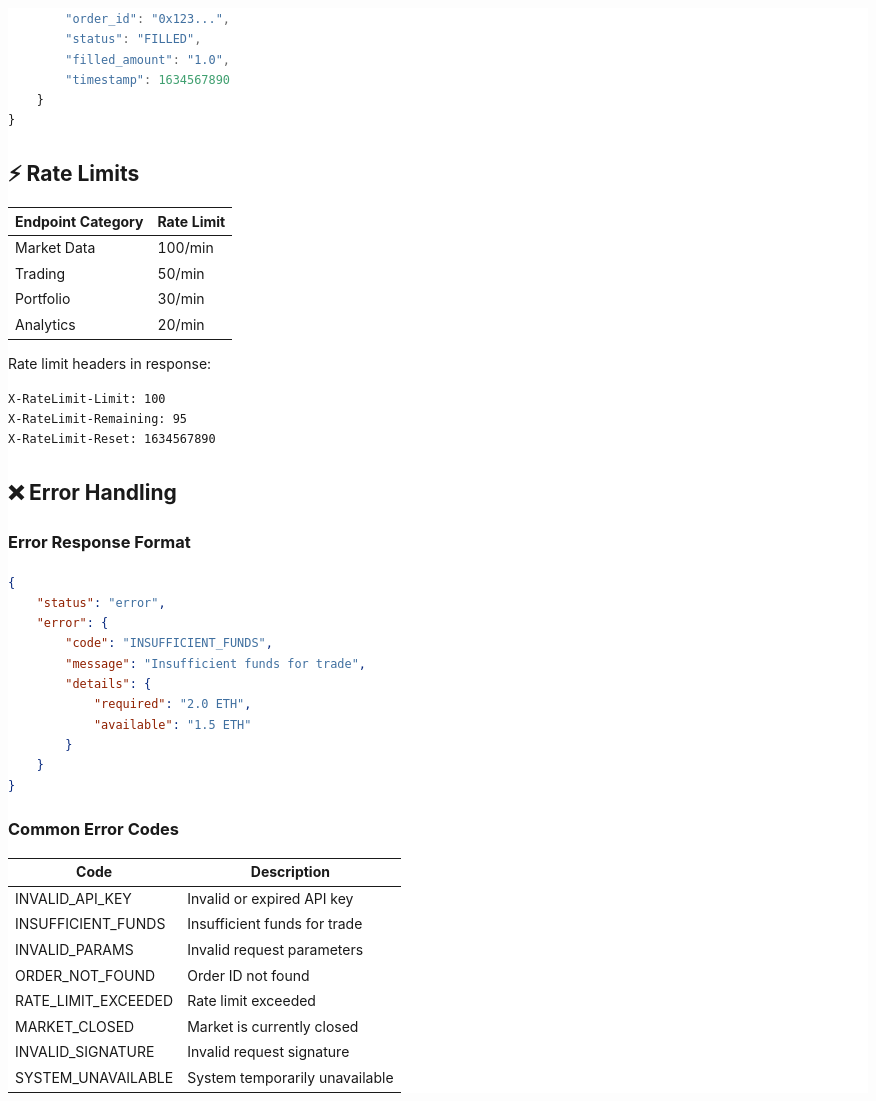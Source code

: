```javascript
        "order_id": "0x123...",
        "status": "FILLED",
        "filled_amount": "1.0",
        "timestamp": 1634567890
    }
}
```

## ⚡ Rate Limits

| Endpoint Category | Rate Limit |
|------------------|------------|
| Market Data      | 100/min    |
| Trading          | 50/min     |
| Portfolio        | 30/min     |
| Analytics        | 20/min     |

Rate limit headers in response:
```http
X-RateLimit-Limit: 100
X-RateLimit-Remaining: 95
X-RateLimit-Reset: 1634567890
```

## ❌ Error Handling

### Error Response Format
```json
{
    "status": "error",
    "error": {
        "code": "INSUFFICIENT_FUNDS",
        "message": "Insufficient funds for trade",
        "details": {
            "required": "2.0 ETH",
            "available": "1.5 ETH"
        }
    }
}
```

### Common Error Codes

| Code | Description |
|------|-------------|
| INVALID_API_KEY | Invalid or expired API key |
| INSUFFICIENT_FUNDS | Insufficient funds for trade |
| INVALID_PARAMS | Invalid request parameters |
| ORDER_NOT_FOUND | Order ID not found |
| RATE_LIMIT_EXCEEDED | Rate limit exceeded |
| MARKET_CLOSED | Market is currently closed |
| INVALID_SIGNATURE | Invalid request signature |
| SYSTEM_UNAVAILABLE | System temporarily unavailable |
